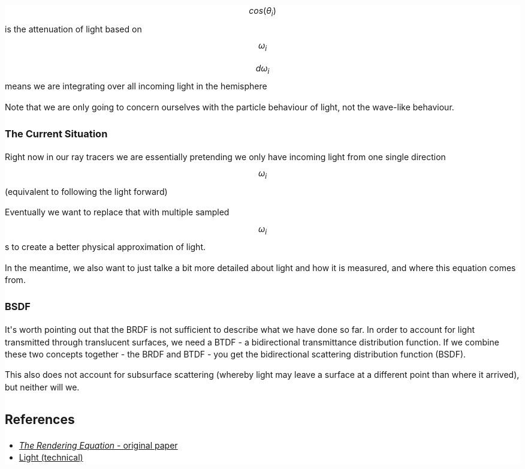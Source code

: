 $$ cos(\theta_i) $$ is the attenuation of light based on $$ \omega_i $$

$$ d\omega_i $$ means we are integrating over all incoming light in the hemisphere

Note that we are only going to concern ourselves with the particle behaviour of light, not the wave-like behaviour.


### The Current Situation

Right now in our ray tracers we are essentially pretending we only have incoming light from one single direction $$ \omega_i $$ (equivalent to following the light forward)

Eventually we want to replace that with multiple sampled $$ \omega_i $$s to create a better physical approximation of light.

In the meantime, we also want to just talke a bit more detailed about light and how it is measured, and where this equation comes from.



### BSDF

It's worth pointing out that the BRDF is not sufficient to describe what we have done so far.
In order to account for light transmitted through translucent surfaces, we need a BTDF -
a bidirectional transmittance distribution function.
If we combine these two concepts together - the BRDF and BTDF -
you get the bidirectional scattering distribution function (BSDF).

This also does not account for subsurface scattering (whereby light may leave a surface at a different point than where it arrived),
but neither will we.


## References

- [*The Rendering Equation* - original paper](http://www.cse.chalmers.se/edu/year/2011/course/TDA361/2007/rend_eq.pdf)
- [Light (technical)](https://sites.fas.harvard.edu/~cs278/papers/light.pdf)
